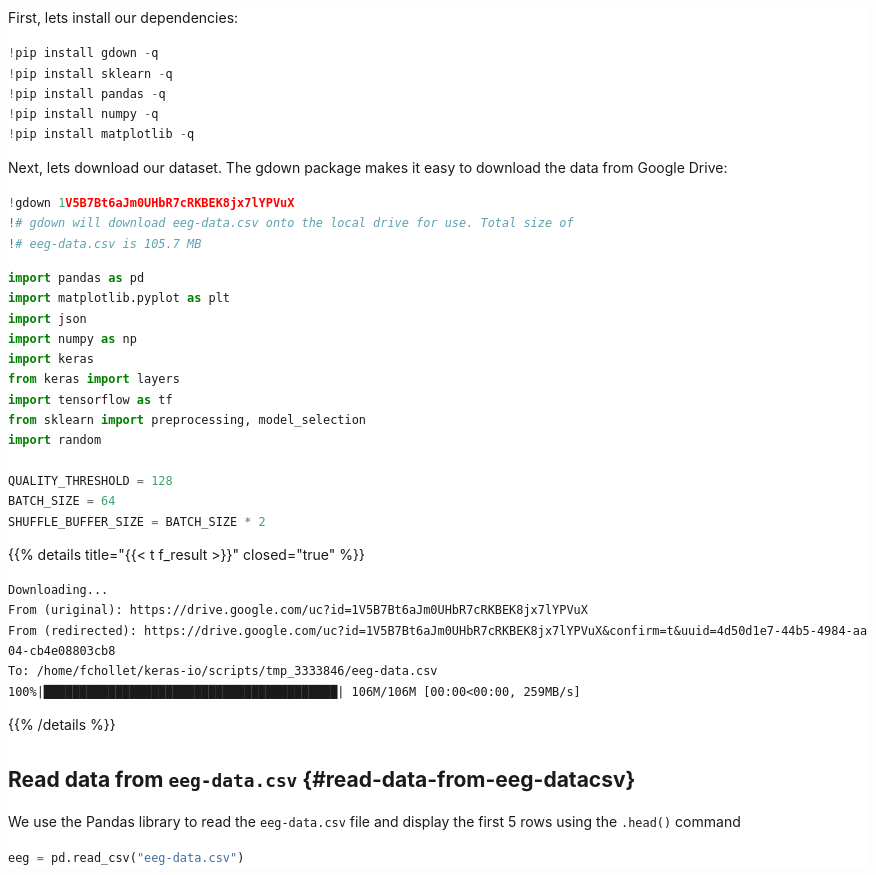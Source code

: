 First, lets install our dependencies:

```python
!pip install gdown -q
!pip install sklearn -q
!pip install pandas -q
!pip install numpy -q
!pip install matplotlib -q
```

Next, lets download our dataset. The gdown package makes it easy to download the data from Google Drive:

```python
!gdown 1V5B7Bt6aJm0UHbR7cRKBEK8jx7lYPVuX
!# gdown will download eeg-data.csv onto the local drive for use. Total size of
!# eeg-data.csv is 105.7 MB
```

```python
import pandas as pd
import matplotlib.pyplot as plt
import json
import numpy as np
import keras
from keras import layers
import tensorflow as tf
from sklearn import preprocessing, model_selection
import random

QUALITY_THRESHOLD = 128
BATCH_SIZE = 64
SHUFFLE_BUFFER_SIZE = BATCH_SIZE * 2
```

{{% details title="{{< t f_result >}}" closed="true" %}}

```plain
Downloading...
From (uriginal): https://drive.google.com/uc?id=1V5B7Bt6aJm0UHbR7cRKBEK8jx7lYPVuX
From (redirected): https://drive.google.com/uc?id=1V5B7Bt6aJm0UHbR7cRKBEK8jx7lYPVuX&confirm=t&uuid=4d50d1e7-44b5-4984-aa04-cb4e08803cb8
To: /home/fchollet/keras-io/scripts/tmp_3333846/eeg-data.csv
100%|█████████████████████████████████████████| 106M/106M [00:00<00:00, 259MB/s]
```

{{% /details %}}

## Read data from `eeg-data.csv` {#read-data-from-eeg-datacsv}

We use the Pandas library to read the `eeg-data.csv` file and display the first 5 rows using the `.head()` command

```python
eeg = pd.read_csv("eeg-data.csv")
```
